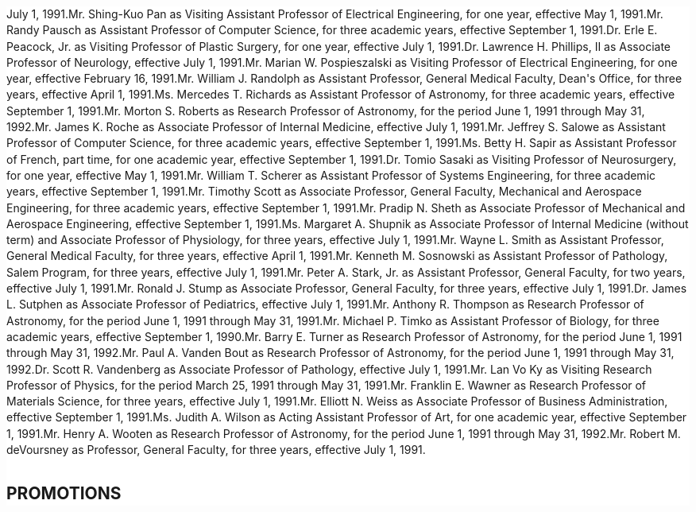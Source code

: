 July 1, 1991.Mr. Shing-Kuo Pan as Visiting Assistant Professor of Electrical Engineering, for one year, effective May 1, 1991.Mr. Randy Pausch as Assistant Professor of Computer Science, for three academic years, effective September 1, 1991.Dr. Erle E. Peacock, Jr. as Visiting Professor of Plastic Surgery, for one year, effective July 1, 1991.Dr. Lawrence H. Phillips, II as Associate Professor of Neurology, effective July 1, 1991.Mr. Marian W. Pospieszalski as Visiting Professor of Electrical Engineering, for one year, effective February 16, 1991.Mr. William J. Randolph as Assistant Professor, General Medical Faculty, Dean's Office, for three years, effective April 1, 1991.Ms. Mercedes T. Richards as Assistant Professor of Astronomy, for three academic years, effective September 1, 1991.Mr. Morton S. Roberts as Research Professor of Astronomy, for the period June 1, 1991 through May 31, 1992.Mr. James K. Roche as Associate Professor of Internal Medicine, effective July 1, 1991.Mr. Jeffrey S. Salowe as Assistant Professor of Computer Science, for three academic years, effective September 1, 1991.Ms. Betty H. Sapir as Assistant Professor of French, part time, for one academic year, effective September 1, 1991.Dr. Tomio Sasaki as Visiting Professor of Neurosurgery, for one year, effective May 1, 1991.Mr. William T. Scherer as Assistant Professor of Systems Engineering, for three academic years, effective September 1, 1991.Mr. Timothy Scott as Associate Professor, General Faculty, Mechanical and Aerospace Engineering, for three academic years, effective September 1, 1991.Mr. Pradip N. Sheth as Associate Professor of Mechanical and Aerospace Engineering, effective September 1, 1991.Ms. Margaret A. Shupnik as Associate Professor of Internal Medicine (without term) and Associate Professor of Physiology, for three years, effective July 1, 1991.Mr. Wayne L. Smith as Assistant Professor, General Medical Faculty, for three years, effective April 1, 1991.Mr. Kenneth M. Sosnowski as Assistant Professor of Pathology, Salem Program, for three years, effective July 1, 1991.Mr. Peter A. Stark, Jr. as Assistant Professor, General Faculty, for two years, effective July 1, 1991.Mr. Ronald J. Stump as Associate Professor, General Faculty, for three years, effective July 1, 1991.Dr. James L. Sutphen as Associate Professor of Pediatrics, effective July 1, 1991.Mr. Anthony R. Thompson as Research Professor of Astronomy, for the period June 1, 1991 through May 31, 1991.Mr. Michael P. Timko as Assistant Professor of Biology, for three academic years, effective September 1, 1990.Mr. Barry E. Turner as Research Professor of Astronomy, for the period June 1, 1991 through May 31, 1992.Mr. Paul A. Vanden Bout as Research Professor of Astronomy, for the period June 1, 1991 through May 31, 1992.Dr. Scott R. Vandenberg as Associate Professor of Pathology, effective July 1, 1991.Mr. Lan Vo Ky as Visiting Research Professor of Physics, for the period March 25, 1991 through May 31, 1991.Mr. Franklin E. Wawner as Research Professor of Materials Science, for three years, effective July 1, 1991.Mr. Elliott N. Weiss as Associate Professor of Business Administration, effective September 1, 1991.Ms. Judith A. Wilson as Acting Assistant Professor of Art, for one academic year, effective September 1, 1991.Mr. Henry A. Wooten as Research Professor of Astronomy, for the period June 1, 1991 through May 31, 1992.Mr. Robert M. deVoursney as Professor, General Faculty, for three years, effective July 1, 1991.

PROMOTIONS
----------
